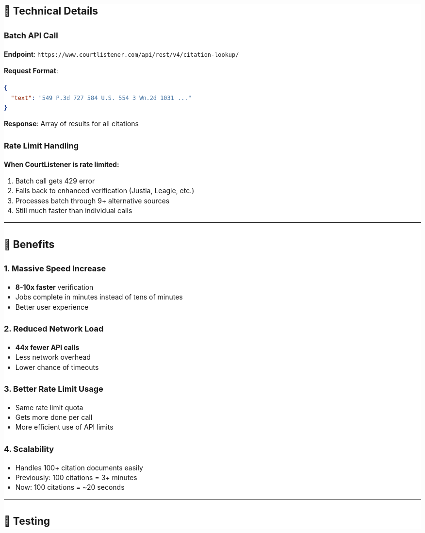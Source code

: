 
## 🔬 Technical Details

### Batch API Call

**Endpoint**: `https://www.courtlistener.com/api/rest/v4/citation-lookup/`

**Request Format**:
```json
{
  "text": "549 P.3d 727 584 U.S. 554 3 Wn.2d 1031 ..."
}
```

**Response**: Array of results for all citations

### Rate Limit Handling

**When CourtListener is rate limited:**
1. Batch call gets 429 error
2. Falls back to enhanced verification (Justia, Leagle, etc.)
3. Processes batch through 9+ alternative sources
4. Still much faster than individual calls

---

## 🎯 Benefits

### 1. Massive Speed Increase
- **8-10x faster** verification
- Jobs complete in minutes instead of tens of minutes
- Better user experience

### 2. Reduced Network Load
- **44x fewer API calls**
- Less network overhead
- Lower chance of timeouts

### 3. Better Rate Limit Usage
- Same rate limit quota
- Gets more done per call
- More efficient use of API limits

### 4. Scalability
- Handles 100+ citation documents easily
- Previously: 100 citations = 3+ minutes
- Now: 100 citations = ~20 seconds

---

## 🧪 Testing
